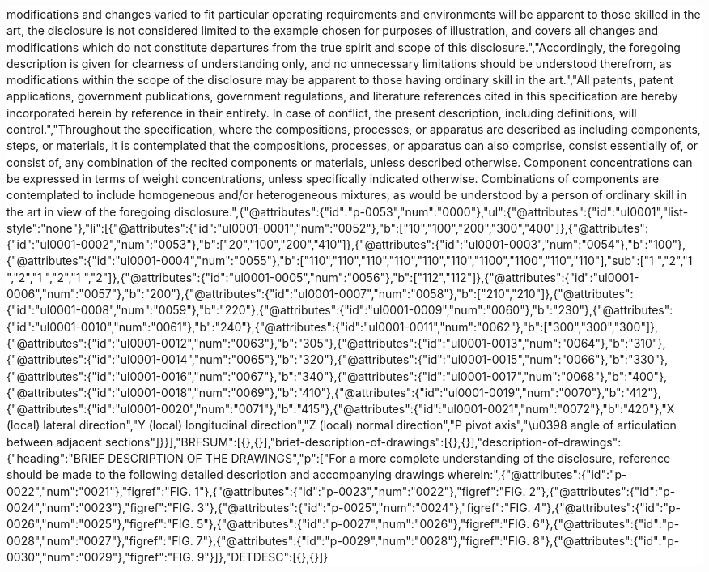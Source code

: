 modifications and changes varied to fit particular operating requirements and environments will be apparent to those skilled in the art, the disclosure is not considered limited to the example chosen for purposes of illustration, and covers all changes and modifications which do not constitute departures from the true spirit and scope of this disclosure.","Accordingly, the foregoing description is given for clearness of understanding only, and no unnecessary limitations should be understood therefrom, as modifications within the scope of the disclosure may be apparent to those having ordinary skill in the art.","All patents, patent applications, government publications, government regulations, and literature references cited in this specification are hereby incorporated herein by reference in their entirety. In case of conflict, the present description, including definitions, will control.","Throughout the specification, where the compositions, processes, or apparatus are described as including components, steps, or materials, it is contemplated that the compositions, processes, or apparatus can also comprise, consist essentially of, or consist of, any combination of the recited components or materials, unless described otherwise. Component concentrations can be expressed in terms of weight concentrations, unless specifically indicated otherwise. Combinations of components are contemplated to include homogeneous and\/or heterogeneous mixtures, as would be understood by a person of ordinary skill in the art in view of the foregoing disclosure.",{"@attributes":{"id":"p-0053","num":"0000"},"ul":{"@attributes":{"id":"ul0001","list-style":"none"},"li":[{"@attributes":{"id":"ul0001-0001","num":"0052"},"b":["10","100","200","300","400"]},{"@attributes":{"id":"ul0001-0002","num":"0053"},"b":["20","100","200","410"]},{"@attributes":{"id":"ul0001-0003","num":"0054"},"b":"100"},{"@attributes":{"id":"ul0001-0004","num":"0055"},"b":["110","110","110","110","110","110","1100","1100","110","110"],"sub":["1 ","2","1 ","2","1 ","2","1 ","2"]},{"@attributes":{"id":"ul0001-0005","num":"0056"},"b":["112","112"]},{"@attributes":{"id":"ul0001-0006","num":"0057"},"b":"200"},{"@attributes":{"id":"ul0001-0007","num":"0058"},"b":["210","210"]},{"@attributes":{"id":"ul0001-0008","num":"0059"},"b":"220"},{"@attributes":{"id":"ul0001-0009","num":"0060"},"b":"230"},{"@attributes":{"id":"ul0001-0010","num":"0061"},"b":"240"},{"@attributes":{"id":"ul0001-0011","num":"0062"},"b":["300","300","300"]},{"@attributes":{"id":"ul0001-0012","num":"0063"},"b":"305"},{"@attributes":{"id":"ul0001-0013","num":"0064"},"b":"310"},{"@attributes":{"id":"ul0001-0014","num":"0065"},"b":"320"},{"@attributes":{"id":"ul0001-0015","num":"0066"},"b":"330"},{"@attributes":{"id":"ul0001-0016","num":"0067"},"b":"340"},{"@attributes":{"id":"ul0001-0017","num":"0068"},"b":"400"},{"@attributes":{"id":"ul0001-0018","num":"0069"},"b":"410"},{"@attributes":{"id":"ul0001-0019","num":"0070"},"b":"412"},{"@attributes":{"id":"ul0001-0020","num":"0071"},"b":"415"},{"@attributes":{"id":"ul0001-0021","num":"0072"},"b":"420"},"X (local) lateral direction","Y (local) longitudinal direction","Z (local) normal direction","P pivot axis","\u0398 angle of articulation between adjacent sections"]}}],"BRFSUM":[{},{}],"brief-description-of-drawings":[{},{}],"description-of-drawings":{"heading":"BRIEF DESCRIPTION OF THE DRAWINGS","p":["For a more complete understanding of the disclosure, reference should be made to the following detailed description and accompanying drawings wherein:",{"@attributes":{"id":"p-0022","num":"0021"},"figref":"FIG. 1"},{"@attributes":{"id":"p-0023","num":"0022"},"figref":"FIG. 2"},{"@attributes":{"id":"p-0024","num":"0023"},"figref":"FIG. 3"},{"@attributes":{"id":"p-0025","num":"0024"},"figref":"FIG. 4"},{"@attributes":{"id":"p-0026","num":"0025"},"figref":"FIG. 5"},{"@attributes":{"id":"p-0027","num":"0026"},"figref":"FIG. 6"},{"@attributes":{"id":"p-0028","num":"0027"},"figref":"FIG. 7"},{"@attributes":{"id":"p-0029","num":"0028"},"figref":"FIG. 8"},{"@attributes":{"id":"p-0030","num":"0029"},"figref":"FIG. 9"}]},"DETDESC":[{},{}]}
